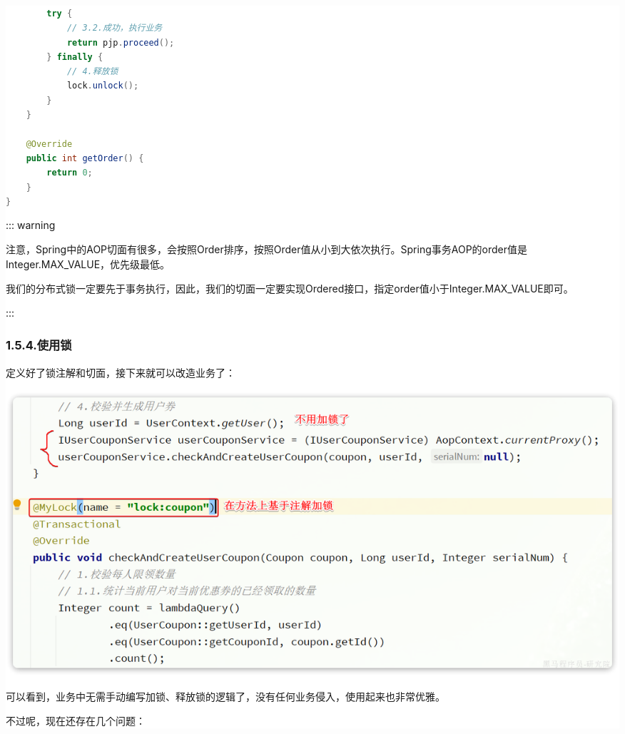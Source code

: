 ```java
        try {
            // 3.2.成功，执行业务
            return pjp.proceed();
        } finally {
            // 4.释放锁
            lock.unlock();
        }
    }
    
    @Override
    public int getOrder() {
        return 0;
    }
}
```

::: warning

注意，Spring中的AOP切面有很多，会按照Order排序，按照Order值从小到大依次执行。Spring事务AOP的order值是Integer.MAX_VALUE，优先级最低。

我们的分布式锁一定要先于事务执行，因此，我们的切面一定要实现Ordered接口，指定order值小于Integer.MAX_VALUE即可。

:::

### 1.5.4.使用锁

定义好了锁注解和切面，接下来就可以改造业务了：

![img](./assets/1689430849884-29.png)

可以看到，业务中无需手动编写加锁、释放锁的逻辑了，没有任何业务侵入，使用起来也非常优雅。

不过呢，现在还存在几个问题：

